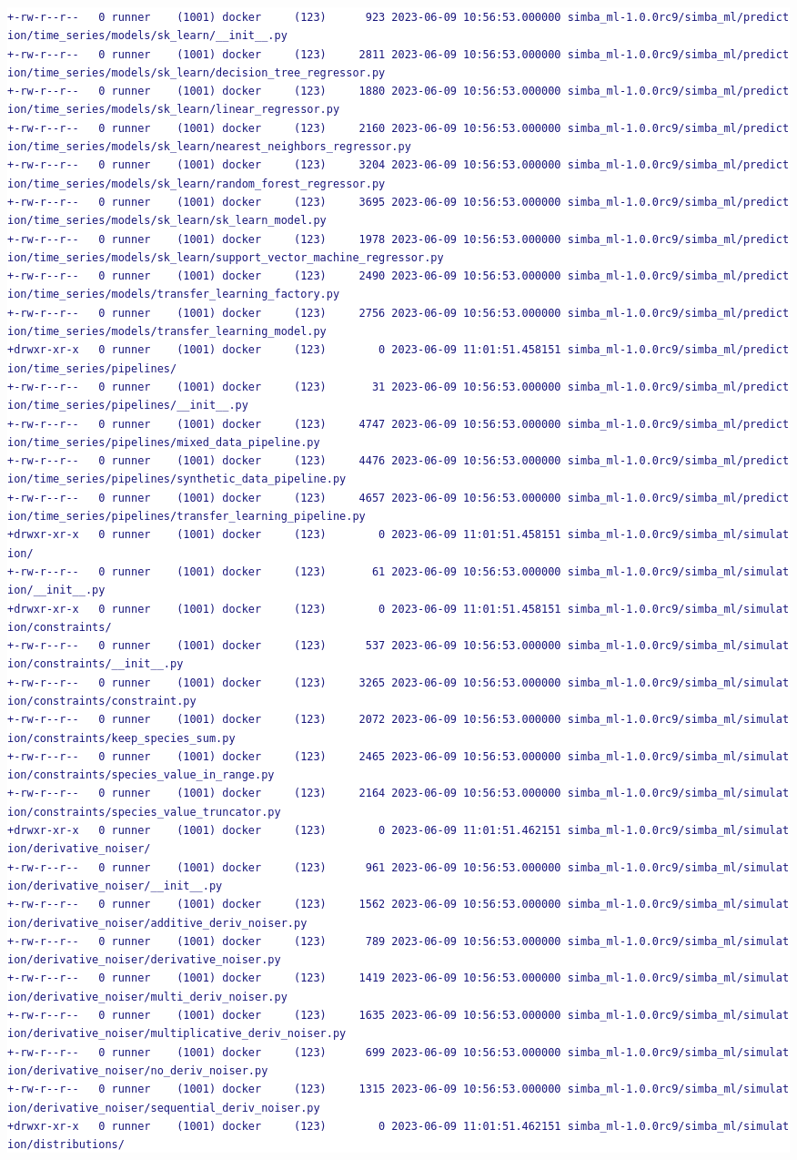 ```diff
+-rw-r--r--   0 runner    (1001) docker     (123)      923 2023-06-09 10:56:53.000000 simba_ml-1.0.0rc9/simba_ml/prediction/time_series/models/sk_learn/__init__.py
+-rw-r--r--   0 runner    (1001) docker     (123)     2811 2023-06-09 10:56:53.000000 simba_ml-1.0.0rc9/simba_ml/prediction/time_series/models/sk_learn/decision_tree_regressor.py
+-rw-r--r--   0 runner    (1001) docker     (123)     1880 2023-06-09 10:56:53.000000 simba_ml-1.0.0rc9/simba_ml/prediction/time_series/models/sk_learn/linear_regressor.py
+-rw-r--r--   0 runner    (1001) docker     (123)     2160 2023-06-09 10:56:53.000000 simba_ml-1.0.0rc9/simba_ml/prediction/time_series/models/sk_learn/nearest_neighbors_regressor.py
+-rw-r--r--   0 runner    (1001) docker     (123)     3204 2023-06-09 10:56:53.000000 simba_ml-1.0.0rc9/simba_ml/prediction/time_series/models/sk_learn/random_forest_regressor.py
+-rw-r--r--   0 runner    (1001) docker     (123)     3695 2023-06-09 10:56:53.000000 simba_ml-1.0.0rc9/simba_ml/prediction/time_series/models/sk_learn/sk_learn_model.py
+-rw-r--r--   0 runner    (1001) docker     (123)     1978 2023-06-09 10:56:53.000000 simba_ml-1.0.0rc9/simba_ml/prediction/time_series/models/sk_learn/support_vector_machine_regressor.py
+-rw-r--r--   0 runner    (1001) docker     (123)     2490 2023-06-09 10:56:53.000000 simba_ml-1.0.0rc9/simba_ml/prediction/time_series/models/transfer_learning_factory.py
+-rw-r--r--   0 runner    (1001) docker     (123)     2756 2023-06-09 10:56:53.000000 simba_ml-1.0.0rc9/simba_ml/prediction/time_series/models/transfer_learning_model.py
+drwxr-xr-x   0 runner    (1001) docker     (123)        0 2023-06-09 11:01:51.458151 simba_ml-1.0.0rc9/simba_ml/prediction/time_series/pipelines/
+-rw-r--r--   0 runner    (1001) docker     (123)       31 2023-06-09 10:56:53.000000 simba_ml-1.0.0rc9/simba_ml/prediction/time_series/pipelines/__init__.py
+-rw-r--r--   0 runner    (1001) docker     (123)     4747 2023-06-09 10:56:53.000000 simba_ml-1.0.0rc9/simba_ml/prediction/time_series/pipelines/mixed_data_pipeline.py
+-rw-r--r--   0 runner    (1001) docker     (123)     4476 2023-06-09 10:56:53.000000 simba_ml-1.0.0rc9/simba_ml/prediction/time_series/pipelines/synthetic_data_pipeline.py
+-rw-r--r--   0 runner    (1001) docker     (123)     4657 2023-06-09 10:56:53.000000 simba_ml-1.0.0rc9/simba_ml/prediction/time_series/pipelines/transfer_learning_pipeline.py
+drwxr-xr-x   0 runner    (1001) docker     (123)        0 2023-06-09 11:01:51.458151 simba_ml-1.0.0rc9/simba_ml/simulation/
+-rw-r--r--   0 runner    (1001) docker     (123)       61 2023-06-09 10:56:53.000000 simba_ml-1.0.0rc9/simba_ml/simulation/__init__.py
+drwxr-xr-x   0 runner    (1001) docker     (123)        0 2023-06-09 11:01:51.458151 simba_ml-1.0.0rc9/simba_ml/simulation/constraints/
+-rw-r--r--   0 runner    (1001) docker     (123)      537 2023-06-09 10:56:53.000000 simba_ml-1.0.0rc9/simba_ml/simulation/constraints/__init__.py
+-rw-r--r--   0 runner    (1001) docker     (123)     3265 2023-06-09 10:56:53.000000 simba_ml-1.0.0rc9/simba_ml/simulation/constraints/constraint.py
+-rw-r--r--   0 runner    (1001) docker     (123)     2072 2023-06-09 10:56:53.000000 simba_ml-1.0.0rc9/simba_ml/simulation/constraints/keep_species_sum.py
+-rw-r--r--   0 runner    (1001) docker     (123)     2465 2023-06-09 10:56:53.000000 simba_ml-1.0.0rc9/simba_ml/simulation/constraints/species_value_in_range.py
+-rw-r--r--   0 runner    (1001) docker     (123)     2164 2023-06-09 10:56:53.000000 simba_ml-1.0.0rc9/simba_ml/simulation/constraints/species_value_truncator.py
+drwxr-xr-x   0 runner    (1001) docker     (123)        0 2023-06-09 11:01:51.462151 simba_ml-1.0.0rc9/simba_ml/simulation/derivative_noiser/
+-rw-r--r--   0 runner    (1001) docker     (123)      961 2023-06-09 10:56:53.000000 simba_ml-1.0.0rc9/simba_ml/simulation/derivative_noiser/__init__.py
+-rw-r--r--   0 runner    (1001) docker     (123)     1562 2023-06-09 10:56:53.000000 simba_ml-1.0.0rc9/simba_ml/simulation/derivative_noiser/additive_deriv_noiser.py
+-rw-r--r--   0 runner    (1001) docker     (123)      789 2023-06-09 10:56:53.000000 simba_ml-1.0.0rc9/simba_ml/simulation/derivative_noiser/derivative_noiser.py
+-rw-r--r--   0 runner    (1001) docker     (123)     1419 2023-06-09 10:56:53.000000 simba_ml-1.0.0rc9/simba_ml/simulation/derivative_noiser/multi_deriv_noiser.py
+-rw-r--r--   0 runner    (1001) docker     (123)     1635 2023-06-09 10:56:53.000000 simba_ml-1.0.0rc9/simba_ml/simulation/derivative_noiser/multiplicative_deriv_noiser.py
+-rw-r--r--   0 runner    (1001) docker     (123)      699 2023-06-09 10:56:53.000000 simba_ml-1.0.0rc9/simba_ml/simulation/derivative_noiser/no_deriv_noiser.py
+-rw-r--r--   0 runner    (1001) docker     (123)     1315 2023-06-09 10:56:53.000000 simba_ml-1.0.0rc9/simba_ml/simulation/derivative_noiser/sequential_deriv_noiser.py
+drwxr-xr-x   0 runner    (1001) docker     (123)        0 2023-06-09 11:01:51.462151 simba_ml-1.0.0rc9/simba_ml/simulation/distributions/
```